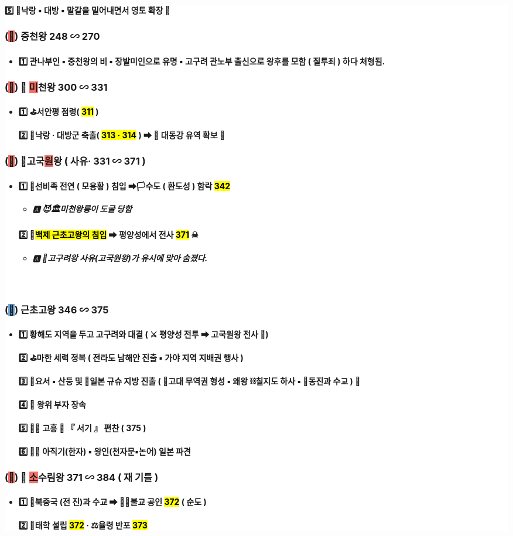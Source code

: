  #### 5️⃣ 👲낙랑 ▪ 대방 ▪ 말갈을 밀어내면서 영토 확장 🗾

### (<span style="background-color:#f47067">🥇</span>) 중천왕 248 ∽ 270

- #### 1️⃣ 관나부인 ▪ 중천왕의 비 ▪ 장발미인으로 유명 ▪ 고구려 관노부 출신으로 왕후를 모함 ( 질투죄 ) 하다 처형됨.

### (<span style="background-color:#f47067">🥇</span>) 👑 <span style="background-color:#f47067">미</span>천왕 300 ∽ 331

- #### 1️⃣ ⛳서안평 점령( <mark>311</mark> )
  
  #### 2️⃣ 👲낙랑 · 대방군 축출( <mark>313 · 314</mark> ) ➡ 🌊 대동강 유역 확보 🗾

### (<span style="background-color:#f47067">🥇</span>) 👑고국<span style="background-color:#f47067">원</span>왕 ( 사유· 331 ∽ 371 )

- #### 1️⃣ 👲선비족 전연 ( 모용황 ) 침입 ➡🏳수도 ( 환도성 ) 함락 <mark>342</mark>
  
  - ##### 🅰 😈🏛미천왕릉이 도굴 당함
  
  #### 2️⃣ 💯<mark>백제 근초고왕의 침입</mark> ➡ 평양성에서 전사 <mark>371</mark> ☠
  
  - ##### 🅰 👻고구려왕 사유(고국원왕)가 유시에 맞아 숨졌다.

<img src="{{site.url}}/images/2023-08-09-한국사2/2023-08-10-16-32-42-image.png" title="" alt="" width="390">

### (<span style="background-color:#6fa8dc">🥈</span>) 근초고왕 346 ∽ 375

- #### 1️⃣ 황해도 지역을 두고 고구려와 대결 ( ⚔ 평양성 전투 ➡ 고국원왕 전사 👻)
  
  #### 2️⃣ ⛳마한 세력 정복 ( 전라도 남해안 진출 ▪ 가야 지역 지배권 행사 )
  
  #### 3️⃣ 👲요서 ▪ 산둥 및 👺일본 규슈 지방 진출 ( 💱고대 무역권 형성 ▪ 왜왕 ⛓칠지도 하사 ▪ 👲동진과 수교  )  🚢
  
  #### 4️⃣ 🤴 왕위 부자 장속
  
  #### 5️⃣ 🧙‍♀️ 고흥 📓 『 서기 』  편찬 ( 375 )
  
  #### 6️⃣ 🧙‍♀️ 아직기(한자) ▪ 왕인(천자문▪논어) 일본 파견

### (<span style="background-color:#f47067">🥇</span>) 👑 <span style="background-color:#f47067">소</span>수림왕 371 ∽ 384 ( 재 기틀 )

- #### 1️⃣ 👲북중국 (전 진)과 수교 ➡ 🧙‍♂️불교 공인 <mark>372</mark> ( 순도 )
  
  #### 2️⃣ 🏫태학 설립 <mark>372</mark> · ⚖율령 반포 <mark>373</mark>
